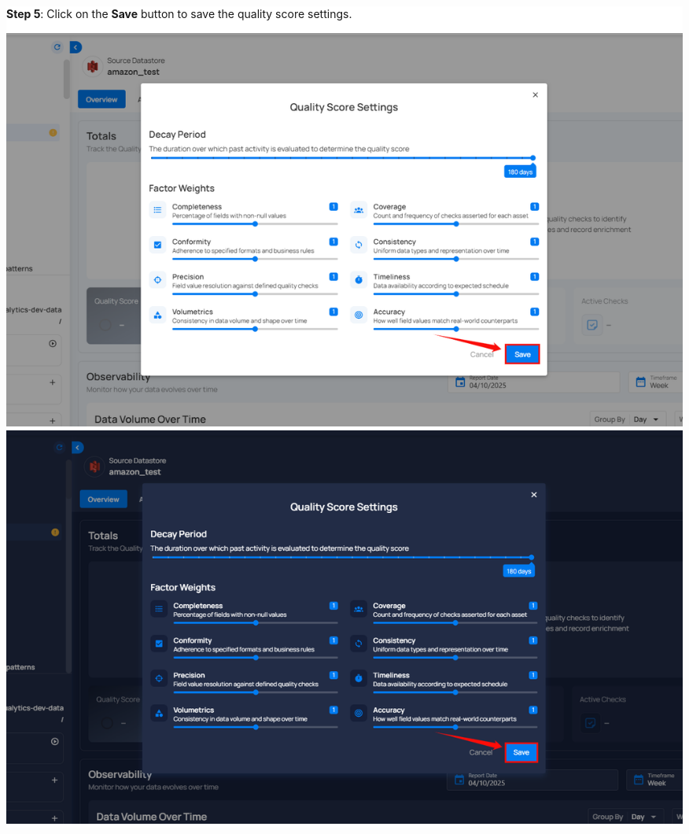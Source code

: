 **Step 5**: Click on the **Save** button to save the quality score settings.

![score-save](../assets/datastore-settings/score-save-light-21.png#only-light)
![score-save](../assets/datastore-settings/score-save-dark-21.png#only-dark)
